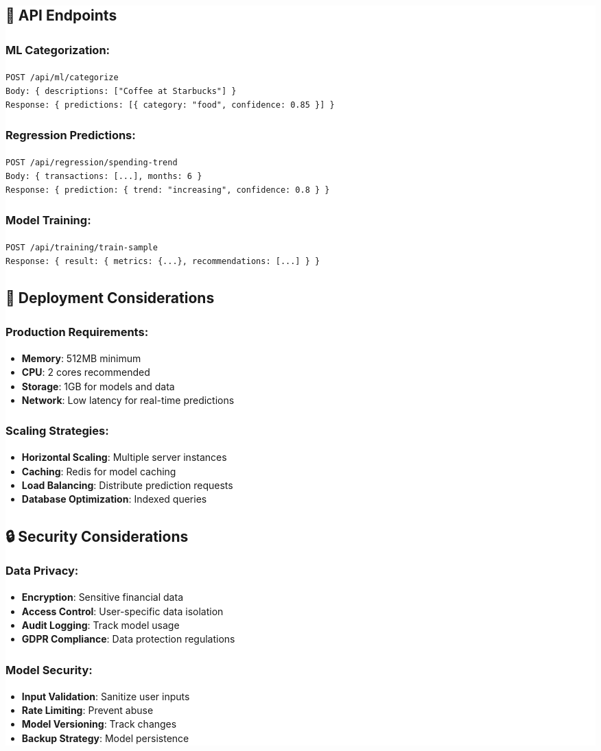 ## 🔧 API Endpoints

### **ML Categorization:**
```
POST /api/ml/categorize
Body: { descriptions: ["Coffee at Starbucks"] }
Response: { predictions: [{ category: "food", confidence: 0.85 }] }
```

### **Regression Predictions:**
```
POST /api/regression/spending-trend
Body: { transactions: [...], months: 6 }
Response: { prediction: { trend: "increasing", confidence: 0.8 } }
```

### **Model Training:**
```
POST /api/training/train-sample
Response: { result: { metrics: {...}, recommendations: [...] } }
```

## 🚀 Deployment Considerations

### **Production Requirements:**
- **Memory**: 512MB minimum
- **CPU**: 2 cores recommended
- **Storage**: 1GB for models and data
- **Network**: Low latency for real-time predictions

### **Scaling Strategies:**
- **Horizontal Scaling**: Multiple server instances
- **Caching**: Redis for model caching
- **Load Balancing**: Distribute prediction requests
- **Database Optimization**: Indexed queries

## 🔒 Security Considerations

### **Data Privacy:**
- **Encryption**: Sensitive financial data
- **Access Control**: User-specific data isolation
- **Audit Logging**: Track model usage
- **GDPR Compliance**: Data protection regulations

### **Model Security:**
- **Input Validation**: Sanitize user inputs
- **Rate Limiting**: Prevent abuse
- **Model Versioning**: Track changes
- **Backup Strategy**: Model persistence
